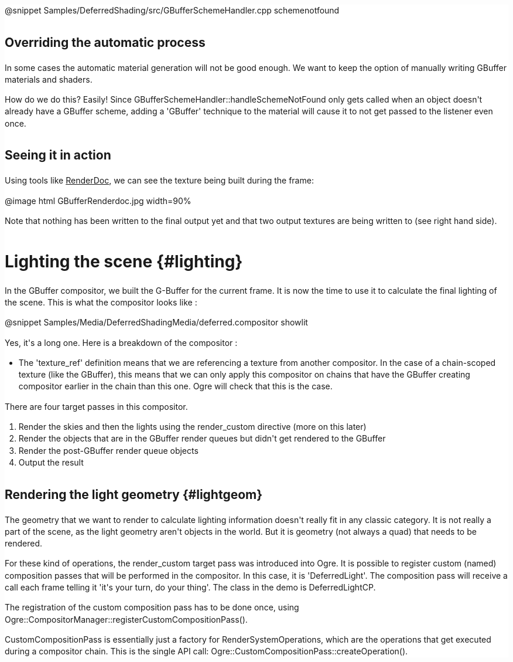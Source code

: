 @snippet Samples/DeferredShading/src/GBufferSchemeHandler.cpp schemenotfound

## Overriding the automatic process

In some cases the automatic material generation will not be good enough. We want to keep the option of manually writing GBuffer materials and shaders.

How do we do this? Easily! Since GBufferSchemeHandler::handleSchemeNotFound only gets called when an object doesn't already have a GBuffer scheme, adding a 'GBuffer' technique to the material will cause it to not get passed to the listener even once.

## Seeing it in action
Using tools like [RenderDoc](https://renderdoc.org/), we can see the texture being built during the frame:

@image html GBufferRenderdoc.jpg width=90%

Note that nothing has been written to the final output yet and that two output textures are being written to (see right hand side).

# Lighting the scene {#lighting}
In the GBuffer compositor, we built the G-Buffer for the current frame. It is now the time to use it to calculate the final lighting of the scene. This is what the compositor looks like :

@snippet Samples/Media/DeferredShadingMedia/deferred.compositor showlit

Yes, it's a long one. Here is a breakdown of the compositor :
* The 'texture_ref' definition means that we are referencing a texture from another compositor. In the case of a chain-scoped texture (like the GBuffer), this means that we can only apply this compositor on chains that have the GBuffer creating compositor earlier in the chain than this one. Ogre will check that this is the case.

There are four target passes in this compositor.
1. Render the skies and then the lights using the render_custom directive (more on this later)
2. Render the objects that are in the GBuffer render queues but didn't get rendered to the GBuffer
3. Render the post-GBuffer render queue objects
4. Output the result

## Rendering the light geometry {#lightgeom}
The geometry that we want to render to calculate lighting information doesn't really fit in any classic category. It is not really a part of the scene, as the light geometry aren't objects in the world. But it is geometry (not always a quad) that needs to be rendered.

For these kind of operations, the render_custom target pass was introduced into Ogre. It is possible to register custom (named) composition passes that will be performed in the compositor. In this case, it is 'DeferredLight'. The composition pass will receive a call each frame telling it 'it's your turn, do your thing'. The class in the demo is DeferredLightCP.

The registration of the custom composition pass has to be done once, using Ogre::CompositorManager::registerCustomCompositionPass().

CustomCompositionPass is essentially just a factory for RenderSystemOperations, which are the operations that get executed during a compositor chain. This is the single API call: Ogre::CustomCompositionPass::createOperation().
